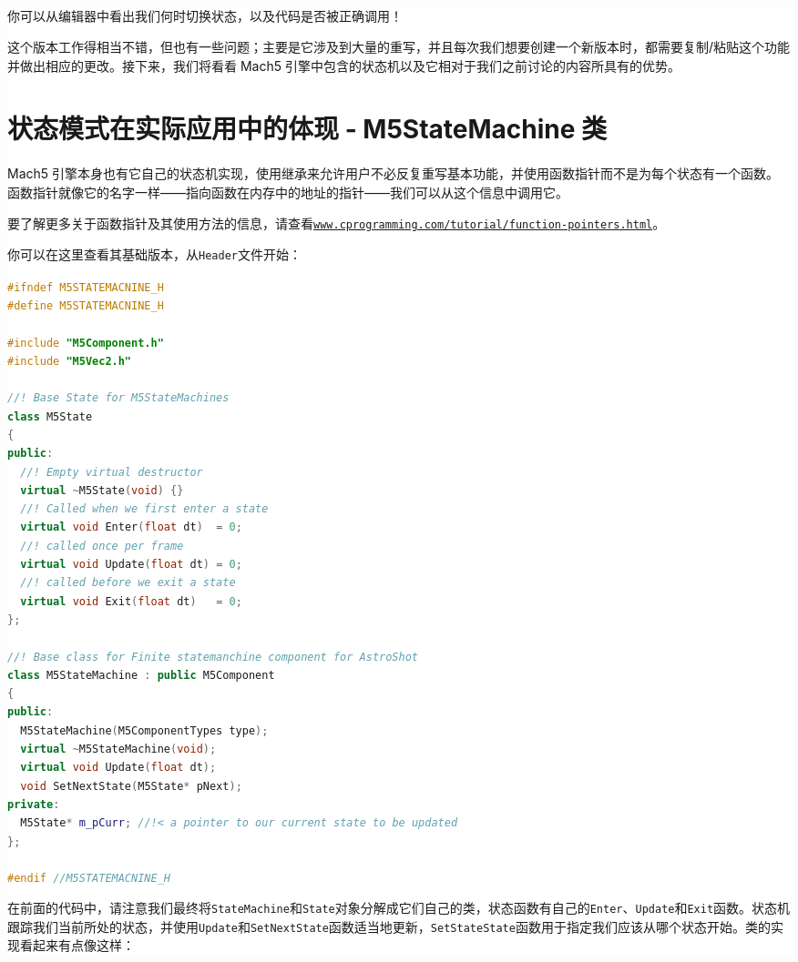 你可以从编辑器中看出我们何时切换状态，以及代码是否被正确调用！

这个版本工作得相当不错，但也有一些问题；主要是它涉及到大量的重写，并且每次我们想要创建一个新版本时，都需要复制/粘贴这个功能并做出相应的更改。接下来，我们将看看 Mach5 引擎中包含的状态机以及它相对于我们之前讨论的内容所具有的优势。

# 状态模式在实际应用中的体现 - M5StateMachine 类

Mach5 引擎本身也有它自己的状态机实现，使用继承来允许用户不必反复重写基本功能，并使用函数指针而不是为每个状态有一个函数。函数指针就像它的名字一样——指向函数在内存中的地址的指针——我们可以从这个信息中调用它。

要了解更多关于函数指针及其使用方法的信息，请查看[`www.cprogramming.com/tutorial/function-pointers.html`](http://www.cprogramming.com/tutorial/function-pointers.html)。

你可以在这里查看其基础版本，从`Header`文件开始：

```cpp
#ifndef M5STATEMACNINE_H 
#define M5STATEMACNINE_H 

#include "M5Component.h" 
#include "M5Vec2.h" 

//! Base State for M5StateMachines 
class M5State 
{ 
public: 
  //! Empty virtual destructor 
  virtual ~M5State(void) {} 
  //! Called when we first enter a state 
  virtual void Enter(float dt)  = 0; 
  //! called once per frame 
  virtual void Update(float dt) = 0; 
  //! called before we exit a state 
  virtual void Exit(float dt)   = 0; 
}; 

//! Base class for Finite statemanchine component for AstroShot 
class M5StateMachine : public M5Component 
{ 
public: 
  M5StateMachine(M5ComponentTypes type); 
  virtual ~M5StateMachine(void); 
  virtual void Update(float dt); 
  void SetNextState(M5State* pNext); 
private: 
  M5State* m_pCurr; //!< a pointer to our current state to be updated 
}; 

#endif //M5STATEMACNINE_H 

```

在前面的代码中，请注意我们最终将`StateMachine`和`State`对象分解成它们自己的类，状态函数有自己的`Enter`、`Update`和`Exit`函数。状态机跟踪我们当前所处的状态，并使用`Update`和`SetNextState`函数适当地更新，`SetStateState`函数用于指定我们应该从哪个状态开始。类的实现看起来有点像这样：

